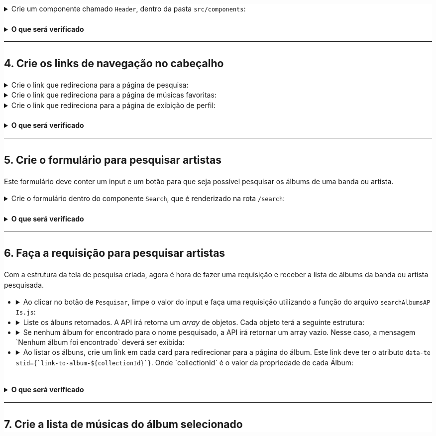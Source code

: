 <details><summary>Crie um componente chamado <code>Header</code>, dentro da pasta <code>src/components</code>:</summary></details><br />

<details><summary><strong>O que será verificado</strong></summary></details>

---

## 4. Crie os links de navegação no cabeçalho

<details><summary> Crie o link que redireciona para a página de pesquisa:</summary></details>

<details><summary> Crie o link que redireciona para a página de músicas favoritas:</summary></details>

<details><summary> Crie o link que redireciona para a página de exibição de perfil:</summary></details><br />

<details><summary><strong>O que será verificado</strong></summary></details>

---

## 5. Crie o formulário para pesquisar artistas

Este formulário deve conter um input e um botão para que seja possível pesquisar os álbums de uma banda ou artista. 

<details><summary> Crie o formulário dentro do componente <code>Search</code>, que é renderizado na rota <code>/search</code>:</summary></details><br />

<details><summary><strong>O que será verificado</strong></summary></details>

---

## 6. Faça a requisição para pesquisar artistas

Com a estrutura da tela de pesquisa criada, agora é hora de fazer uma requisição e receber a lista de álbums da banda ou artista pesquisada.

  * <details><summary> Ao clicar no botão de <code>Pesquisar</code>, limpe o valor do input e faça uma requisição utilizando a função do arquivo <code>searchAlbumsAPIs.js</code>:</summary></details>

 * <details><summary> Liste os álbuns retornados. A API irá retorna um <i>array</i> de objetos. Cada objeto terá a seguinte estrutura:</summary></details>

  * <details><summary> Se nenhum álbum for encontrado para o nome pesquisado, a API irá retornar um array vazio. Nesse caso, a mensagem `Nenhum álbum foi encontrado` deverá ser exibida:</summary></details>

  * <details><summary> Ao listar os álbuns, crie um link em cada card para redirecionar para a página do álbum. Este link deve ter o atributo <code>data-testid={`link-to-album-${collectionId}`}</code>. Onde `collectionId` é o valor da propriedade de cada Álbum:</summary></details><br />

<details><summary><strong>O que será verificado</strong></summary></details>

---

## 7. Crie a lista de músicas do álbum selecionado
